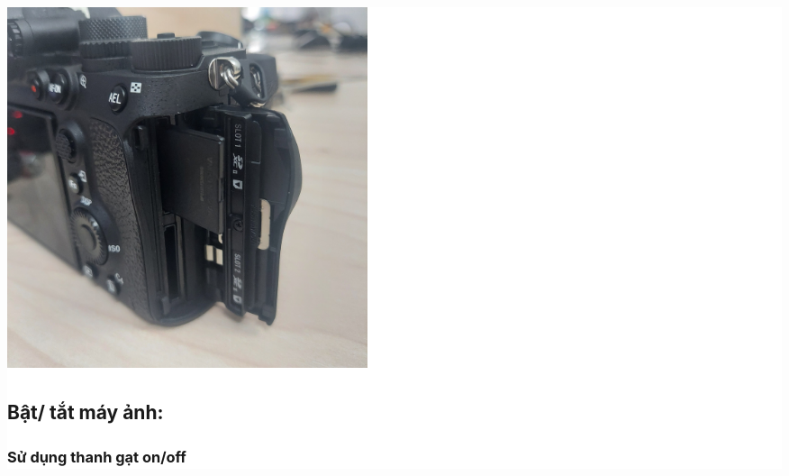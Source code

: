  <img src= "https://github.com/BLOC3AN/NDVI-rtr/blob/main/14a5e97cf4d4358a6cc51.jpg?raw=true"
    width="400" 
    height="400"/> 
   <h2>Bật/ tắt máy ảnh: <h3>Sử dụng thanh gạt on/off</h3> </h2>